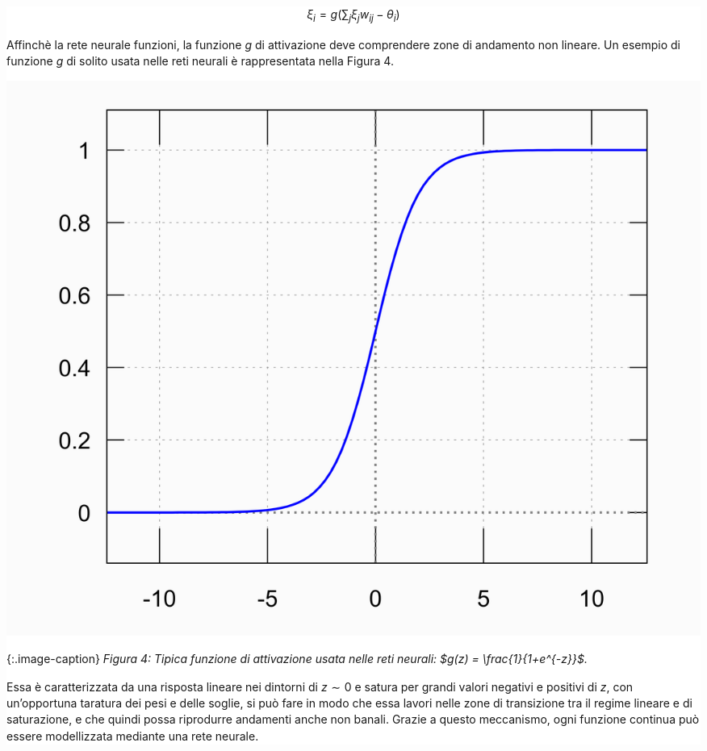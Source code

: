 $$\xi_i = g\left(\sum_{j} \xi_j w_{ij} - \theta_i\right)$$

Affinchè la rete neurale funzioni, la funzione $g$ di attivazione deve comprendere zone di andamento non lineare. Un esempio di funzione $g$ di solito usata nelle reti neurali è rappresentata nella Figura 4.

<div class="row">
<div class="col s12 m6 offset-m3">
<img src="/sistemidiriferimento/img/18_03_01_PRT/g.png"/>
</div>
</div>

{:.image-caption}
*Figura 4:  Tipica funzione di attivazione usata nelle reti neurali: $g(z) = \frac{1}{1+e^{-z}}$.*

Essa è caratterizzata da una risposta lineare nei dintorni di $z\sim 0$ e satura per grandi valori negativi e positivi di $z$, con un’opportuna taratura dei pesi e delle soglie, si può fare in modo che essa lavori nelle zone di transizione tra il regime lineare e di saturazione, e che quindi possa riprodurre andamenti anche non banali. Grazie a questo meccanismo, ogni funzione continua può essere modellizzata mediante una rete neurale.
